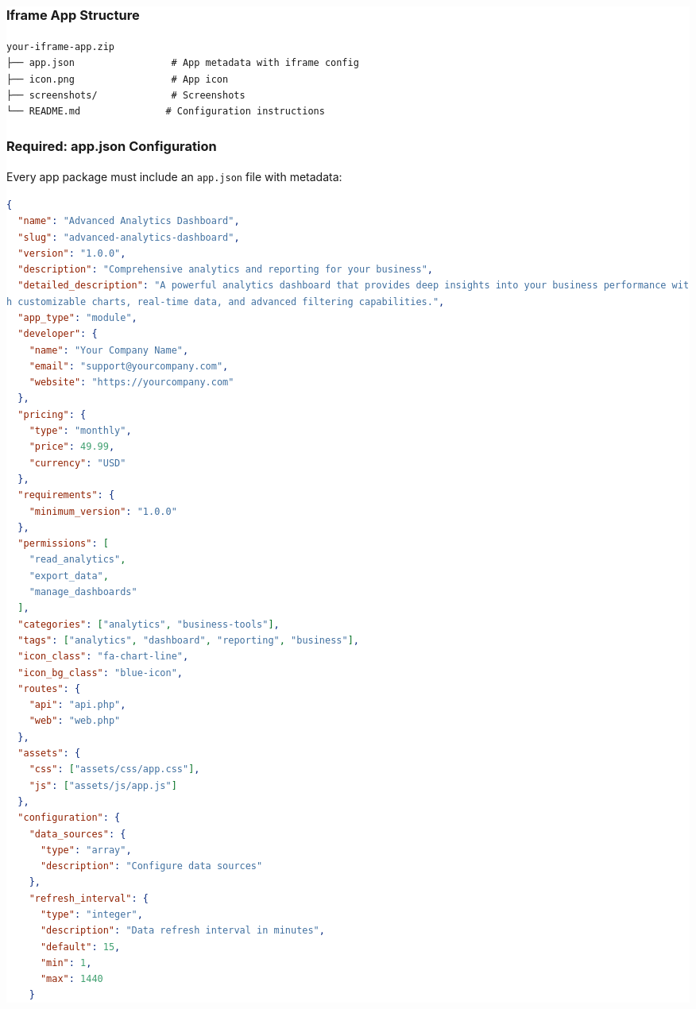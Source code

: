 ### Iframe App Structure

```
your-iframe-app.zip
├── app.json                 # App metadata with iframe config
├── icon.png                 # App icon
├── screenshots/             # Screenshots
└── README.md               # Configuration instructions
```

### Required: app.json Configuration

Every app package must include an `app.json` file with metadata:

```json
{
  "name": "Advanced Analytics Dashboard",
  "slug": "advanced-analytics-dashboard",
  "version": "1.0.0",
  "description": "Comprehensive analytics and reporting for your business",
  "detailed_description": "A powerful analytics dashboard that provides deep insights into your business performance with customizable charts, real-time data, and advanced filtering capabilities.",
  "app_type": "module",
  "developer": {
    "name": "Your Company Name",
    "email": "support@yourcompany.com",
    "website": "https://yourcompany.com"
  },
  "pricing": {
    "type": "monthly",
    "price": 49.99,
    "currency": "USD"
  },
  "requirements": {
    "minimum_version": "1.0.0"
  },
  "permissions": [
    "read_analytics",
    "export_data",
    "manage_dashboards"
  ],
  "categories": ["analytics", "business-tools"],
  "tags": ["analytics", "dashboard", "reporting", "business"],
  "icon_class": "fa-chart-line",
  "icon_bg_class": "blue-icon",
  "routes": {
    "api": "api.php",
    "web": "web.php"
  },
  "assets": {
    "css": ["assets/css/app.css"],
    "js": ["assets/js/app.js"]
  },
  "configuration": {
    "data_sources": {
      "type": "array",
      "description": "Configure data sources"
    },
    "refresh_interval": {
      "type": "integer",
      "description": "Data refresh interval in minutes",
      "default": 15,
      "min": 1,
      "max": 1440
    }
```